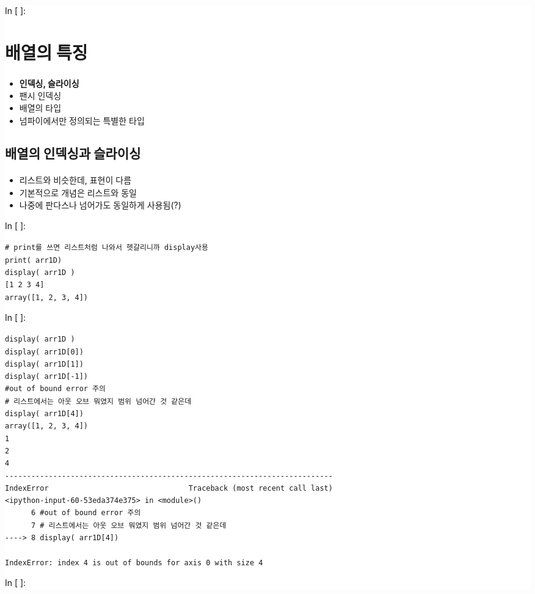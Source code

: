 In [ ]:

```

```

# 배열의 특징

- **인덱싱, 슬라이싱**
- 팬시 인덱싱
- 배열의 타입
- 넘파이에서만 정의되는 특별한 타입

## 배열의 인덱싱과 슬라이싱

- 리스트와 비슷한데, 표현이 다름
- 기본적으로 개념은 리스트와 동일
- 나중에 판다스나 넘어가도 동일하게 사용됨(?)

In [ ]:

```
# print를 쓰면 리스트처럼 나와서 헷갈리니까 display사용
print( arr1D)
display( arr1D )
[1 2 3 4]
array([1, 2, 3, 4])
```

In [ ]:

```
display( arr1D )
display( arr1D[0])
display( arr1D[1])
display( arr1D[-1])
#out of bound error 주의
# 리스트에서는 아웃 오브 뭐였지 범위 넘어간 것 같은데
display( arr1D[4])
array([1, 2, 3, 4])
1
2
4
---------------------------------------------------------------------------
IndexError                                Traceback (most recent call last)
<ipython-input-60-53eda374e375> in <module>()
      6 #out of bound error 주의
      7 # 리스트에서는 아웃 오브 뭐였지 범위 넘어간 것 같은데
----> 8 display( arr1D[4])

IndexError: index 4 is out of bounds for axis 0 with size 4
```

In [ ]:
